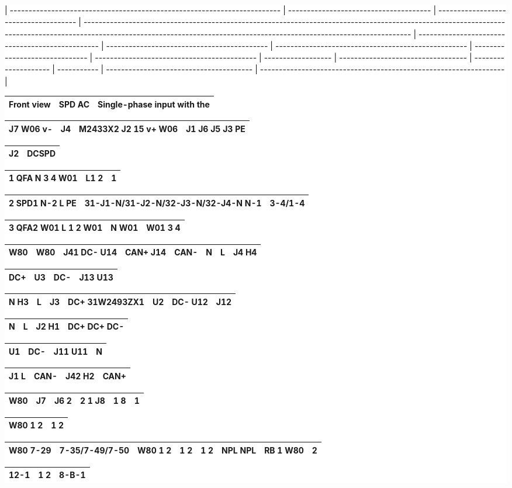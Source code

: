 | ------------------------------------------------------------------------ | -------------------------------------- | ------------------------------------- | ---------------------------------------------------------------------------------------------------------------------------------------------------------------------------------------------------------------------------- | ------------------------------------------------ | ------------------------------------------- | --------------------------------------------------- | ------------------------------ | ------------------------------------------- | ------------------ | ---------------------------------- | -------------------- | ----------- | --------------------------------------- | ----------------------------------------------------------------- |


| Front view | SPD AC | Single-phase input with the |
| ---------- | ------ | --------------------------- |


| J7 W06 v- | J4 | M2433X2 J2 15 v+ W06 | J1 J6 J5 J3 PE |
| --------- | -- | -------------------- | -------------- |


| J2 | DCSPD |
| -- | ----- |


| 1 QFA N 3 4 W01 | L1 2 | 1 |
| --------------- | ---- | - |


| 2 SPD1 N-2 L PE | 31-J1-N/31-J2-N/32-J3-N/32-J4-N N-1 | 3-4/1-4 |
| --------------- | ----------------------------------- | ------- |


| 3 QFA2 W01 L 1 2 W01 | N W01 | W01 3 4 |
| -------------------- | ----- | ------- |


| W80 | W80 | J41 DC- U14 | CAN+ J14 | CAN- | N | L | J4 H4 |
| --- | --- | ----------- | -------- | ---- | - | - | ----- |


| DC+ | U3 | DC- | J13 U13 |
| --- | -- | --- | ------- |


| N H3 | L | J3 | DC+ 31W2493ZX1 | U2 | DC- U12 | J12 |
| ---- | - | -- | -------------- | -- | ------- | --- |


| N | L | J2 H1 | DC+ DC+ DC- |
| - | - | ----- | ----------- |


| U1 | DC- | J11 U11 | N |
| -- | --- | ------- | - |


| J1 L | CAN- | J42 H2 | CAN+ |
| ---- | ---- | ------ | ---- |


| W80 | J7 | J6 2 | 2 1 J8 | 1 8 | 1 |
| --- | -- | ---- | ------ | --- | - |


| W80 1 2 | 1 2 |
| ------- | --- |


| W80 7-29 | 7-35/7-49/7-50 | W80 1 2 | 1 2 | 1 2 | NPL NPL | RB 1 W80 | 2 |
| -------- | -------------- | ------- | --- | --- | ------- | -------- | - |


| 12-1 | 1 2 | 8-B-1 |
| ---- | --- | ----- |

